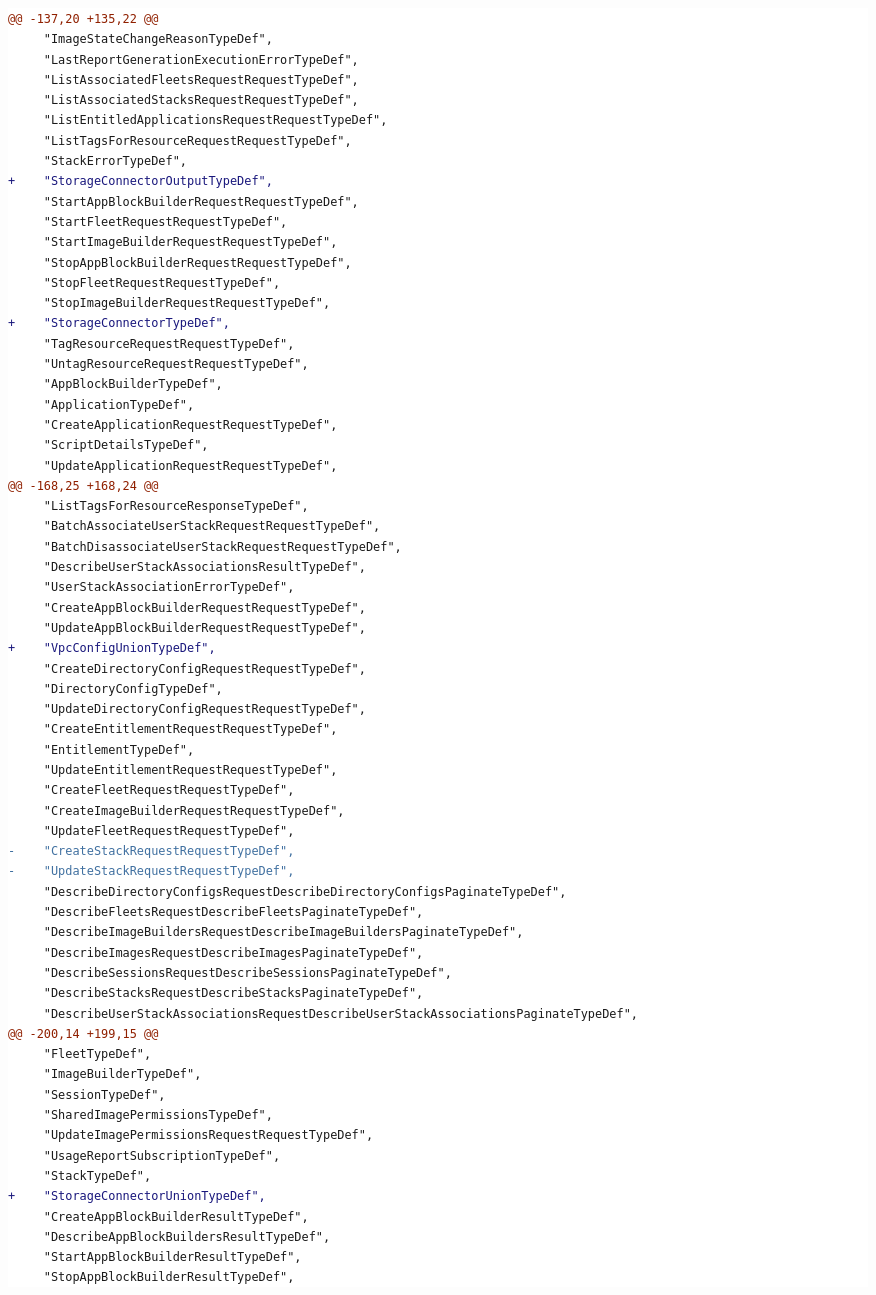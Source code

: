 ```diff
@@ -137,20 +135,22 @@
     "ImageStateChangeReasonTypeDef",
     "LastReportGenerationExecutionErrorTypeDef",
     "ListAssociatedFleetsRequestRequestTypeDef",
     "ListAssociatedStacksRequestRequestTypeDef",
     "ListEntitledApplicationsRequestRequestTypeDef",
     "ListTagsForResourceRequestRequestTypeDef",
     "StackErrorTypeDef",
+    "StorageConnectorOutputTypeDef",
     "StartAppBlockBuilderRequestRequestTypeDef",
     "StartFleetRequestRequestTypeDef",
     "StartImageBuilderRequestRequestTypeDef",
     "StopAppBlockBuilderRequestRequestTypeDef",
     "StopFleetRequestRequestTypeDef",
     "StopImageBuilderRequestRequestTypeDef",
+    "StorageConnectorTypeDef",
     "TagResourceRequestRequestTypeDef",
     "UntagResourceRequestRequestTypeDef",
     "AppBlockBuilderTypeDef",
     "ApplicationTypeDef",
     "CreateApplicationRequestRequestTypeDef",
     "ScriptDetailsTypeDef",
     "UpdateApplicationRequestRequestTypeDef",
@@ -168,25 +168,24 @@
     "ListTagsForResourceResponseTypeDef",
     "BatchAssociateUserStackRequestRequestTypeDef",
     "BatchDisassociateUserStackRequestRequestTypeDef",
     "DescribeUserStackAssociationsResultTypeDef",
     "UserStackAssociationErrorTypeDef",
     "CreateAppBlockBuilderRequestRequestTypeDef",
     "UpdateAppBlockBuilderRequestRequestTypeDef",
+    "VpcConfigUnionTypeDef",
     "CreateDirectoryConfigRequestRequestTypeDef",
     "DirectoryConfigTypeDef",
     "UpdateDirectoryConfigRequestRequestTypeDef",
     "CreateEntitlementRequestRequestTypeDef",
     "EntitlementTypeDef",
     "UpdateEntitlementRequestRequestTypeDef",
     "CreateFleetRequestRequestTypeDef",
     "CreateImageBuilderRequestRequestTypeDef",
     "UpdateFleetRequestRequestTypeDef",
-    "CreateStackRequestRequestTypeDef",
-    "UpdateStackRequestRequestTypeDef",
     "DescribeDirectoryConfigsRequestDescribeDirectoryConfigsPaginateTypeDef",
     "DescribeFleetsRequestDescribeFleetsPaginateTypeDef",
     "DescribeImageBuildersRequestDescribeImageBuildersPaginateTypeDef",
     "DescribeImagesRequestDescribeImagesPaginateTypeDef",
     "DescribeSessionsRequestDescribeSessionsPaginateTypeDef",
     "DescribeStacksRequestDescribeStacksPaginateTypeDef",
     "DescribeUserStackAssociationsRequestDescribeUserStackAssociationsPaginateTypeDef",
@@ -200,14 +199,15 @@
     "FleetTypeDef",
     "ImageBuilderTypeDef",
     "SessionTypeDef",
     "SharedImagePermissionsTypeDef",
     "UpdateImagePermissionsRequestRequestTypeDef",
     "UsageReportSubscriptionTypeDef",
     "StackTypeDef",
+    "StorageConnectorUnionTypeDef",
     "CreateAppBlockBuilderResultTypeDef",
     "DescribeAppBlockBuildersResultTypeDef",
     "StartAppBlockBuilderResultTypeDef",
     "StopAppBlockBuilderResultTypeDef",
```